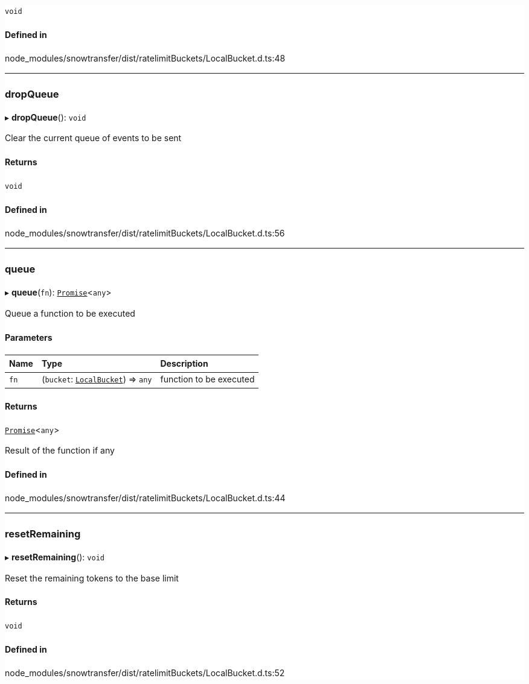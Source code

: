 `void`

#### Defined in

node_modules/snowtransfer/dist/ratelimitBuckets/LocalBucket.d.ts:48

___

### dropQueue

▸ **dropQueue**(): `void`

Clear the current queue of events to be sent

#### Returns

`void`

#### Defined in

node_modules/snowtransfer/dist/ratelimitBuckets/LocalBucket.d.ts:56

___

### queue

▸ **queue**(`fn`): [`Promise`]( https://developer.mozilla.org/en-US/docs/Web/JavaScript/Reference/Global_Objects/Promise )<`any`\>

Queue a function to be executed

#### Parameters

| Name | Type | Description |
| :------ | :------ | :------ |
| `fn` | (`bucket`: [`LocalBucket`](internal_.LocalBucket.md)) => `any` | function to be executed |

#### Returns

[`Promise`]( https://developer.mozilla.org/en-US/docs/Web/JavaScript/Reference/Global_Objects/Promise )<`any`\>

Result of the function if any

#### Defined in

node_modules/snowtransfer/dist/ratelimitBuckets/LocalBucket.d.ts:44

___

### resetRemaining

▸ **resetRemaining**(): `void`

Reset the remaining tokens to the base limit

#### Returns

`void`

#### Defined in

node_modules/snowtransfer/dist/ratelimitBuckets/LocalBucket.d.ts:52
